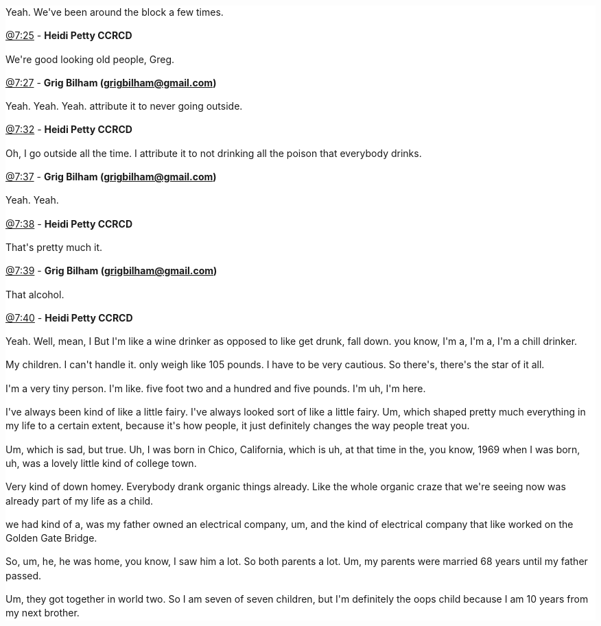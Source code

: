 Yeah. We've been around the block a few times.

[@7:25](https://fathom.video/share/n5fsyF-5bf5zxJLfiLcYrN8ysZhbq-xn?timestamp=445.42) - **Heidi Petty CCRCD**

We're good looking old people, Greg.

[@7:27](https://fathom.video/share/n5fsyF-5bf5zxJLfiLcYrN8ysZhbq-xn?timestamp=447.48) - **Grig Bilham (grigbilham@gmail.com)**

Yeah. Yeah. Yeah. attribute it to never going outside.

[@7:32](https://fathom.video/share/n5fsyF-5bf5zxJLfiLcYrN8ysZhbq-xn?timestamp=452.22) - **Heidi Petty CCRCD**

Oh, I go outside all the time. I attribute it to not drinking all the poison that everybody drinks.

[@7:37](https://fathom.video/share/n5fsyF-5bf5zxJLfiLcYrN8ysZhbq-xn?timestamp=457.56) - **Grig Bilham (grigbilham@gmail.com)**

Yeah. Yeah.

[@7:38](https://fathom.video/share/n5fsyF-5bf5zxJLfiLcYrN8ysZhbq-xn?timestamp=458.6) - **Heidi Petty CCRCD**

That's pretty much it.

[@7:39](https://fathom.video/share/n5fsyF-5bf5zxJLfiLcYrN8ysZhbq-xn?timestamp=459.62) - **Grig Bilham (grigbilham@gmail.com)**

That alcohol.

[@7:40](https://fathom.video/share/n5fsyF-5bf5zxJLfiLcYrN8ysZhbq-xn?timestamp=460.66) - **Heidi Petty CCRCD**

Yeah. Well, mean, I But I'm like a wine drinker as opposed to like get drunk, fall down. you know, I'm a, I'm a, I'm a chill drinker.

My children. I can't handle it. only weigh like 105 pounds. I have to be very cautious. So there's, there's the star of it all.

I'm a very tiny person. I'm like. five foot two and a hundred and five pounds. I'm uh, I'm here.

I've always been kind of like a little fairy. I've always looked sort of like a little fairy. Um, which shaped pretty much everything in my life to a certain extent, because it's how people, it just definitely changes the way people treat you.

Um, which is sad, but true. Uh, I was born in Chico, California, which is uh, at that time in the, you know, 1969 when I was born, uh, was a lovely little kind of college town.

Very kind of down homey. Everybody drank organic things already. Like the whole organic craze that we're seeing now was already part of my life as a child.

we had kind of a, was my father owned an electrical company, um, and the kind of electrical company that like worked on the Golden Gate Bridge.

So, um, he, he was home, you know, I saw him a lot. So both parents a lot. Um, my parents were married 68 years until my father passed.

Um, they got together in world two. So I am seven of seven children, but I'm definitely the oops child because I am 10 years from my next brother.
